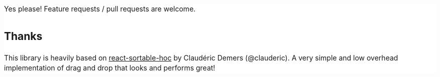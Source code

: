 Yes please! Feature requests / pull requests are welcome.

## Thanks

This library is heavily based on [react-sortable-hoc](https://github.com/clauderic/react-sortable-hoc) by Claudéric Demers (@clauderic). A very simple and low overhead implementation of drag and drop that looks and performs great!
